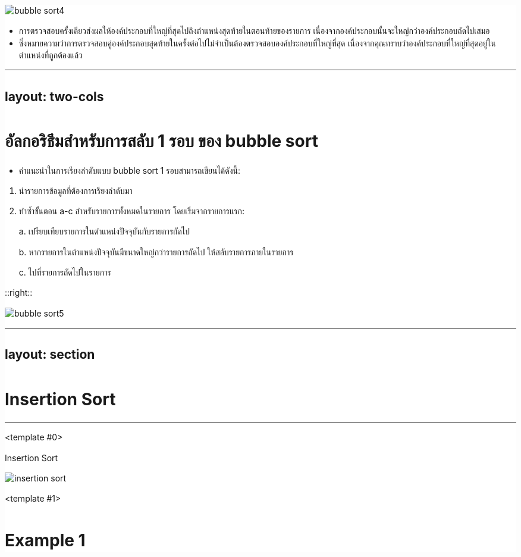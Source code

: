 ![bubble sort4](/images/chapter8/bubble_sort4.png)
</div>

- การตรวจสอบครั้งเดียวส่งผลให้องค์ประกอบที่ใหญ่ที่สุดไปถึงตำแหน่งสุดท้ายในตอนท้ายของรายการ เนื่องจากองค์ประกอบนั้นจะใหญ่กว่าองค์ประกอบถัดไปเสมอ
- ซึ่งหมายความว่าการตรวจสอบคู่องค์ประกอบสุดท้ายในครั้งต่อไปไม่จำเป็นต้องตรวจสอบองค์ประกอบที่ใหญ่ที่สุด เนื่องจากคุณทราบว่าองค์ประกอบที่ใหญ่ที่สุดอยู่ในตำแหน่งที่ถูกต้องแล้ว

---
layout: two-cols
---

# อัลกอริธึมสำหรับการสลับ 1 รอบ ของ bubble sort 
- คำแนะนำในการเรียงลำดับแบบ bubble sort 1 รอบสามารถเขียนได้ดังนี้:
1. นำรายการข้อมูลที่ต้องการเรียงลำดับมา
2. ทำซ้ำขั้นตอน a-c สำหรับรายการทั้งหมดในรายการ โดยเริ่มจากรายการแรก:

    a. เปรียบเทียบรายการในตำแหน่งปัจจุบันกับรายการถัดไป

    b. หากรายการในตำแหน่งปัจจุบันมีขนาดใหญ่กว่ารายการถัดไป ให้สลับรายการภายในรายการ

    c. ไปที่รายการถัดไปในรายการ

::right::

![bubble sort5](/images/chapter8/bubble_sort5.png)

---
layout: section
---

# Insertion Sort

---

<v-switch>

<template #0>

<div class="w-[700px] mx-auto">

<div class="text-center font-bold text-2xl">
Insertion Sort
</div>

![insertion sort](/images/chapter8/insertion_sort.png)
</div>
</template>

<template #1>

# Example 1 
